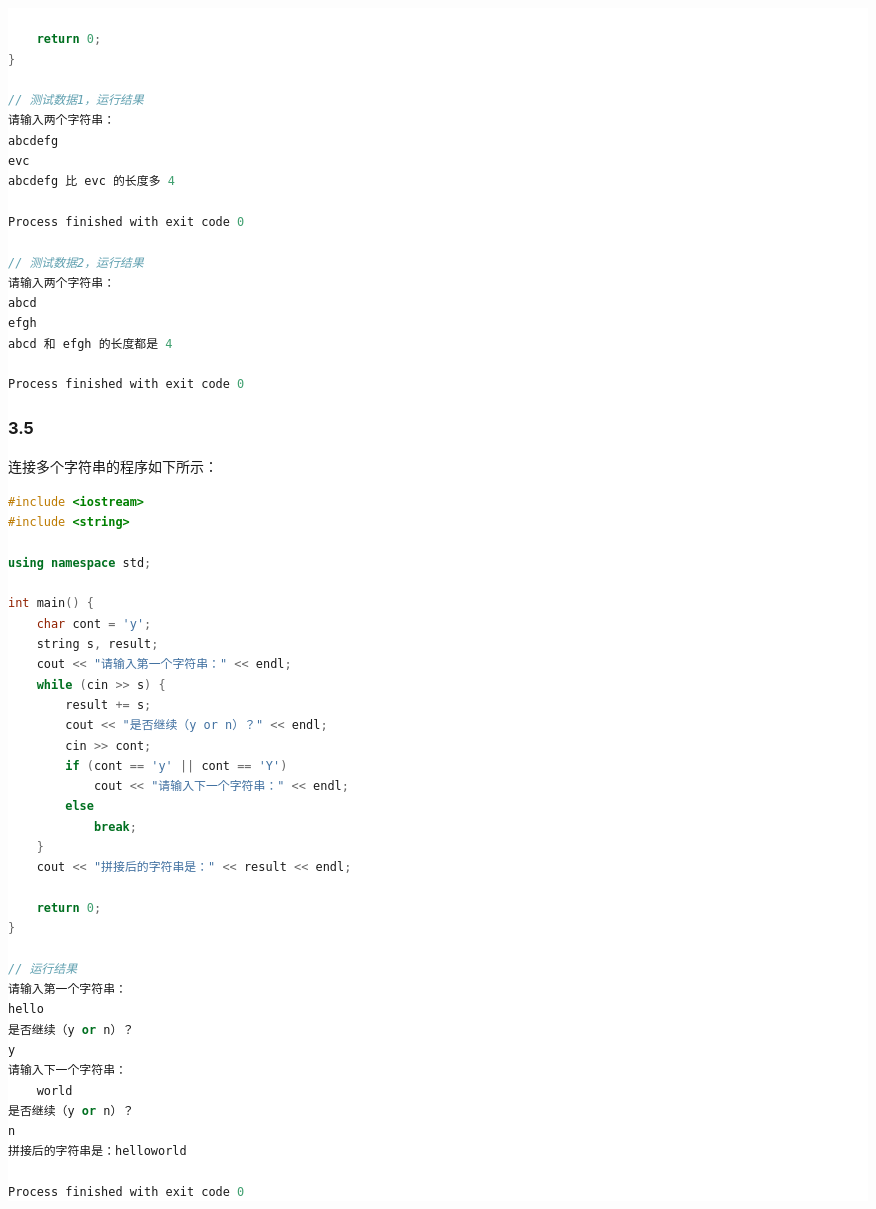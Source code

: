 ```cpp

    return 0;
}

// 测试数据1，运行结果
请输入两个字符串：
abcdefg
evc
abcdefg 比 evc 的长度多 4

Process finished with exit code 0

// 测试数据2，运行结果
请输入两个字符串：
abcd
efgh
abcd 和 efgh 的长度都是 4

Process finished with exit code 0
```
### 3.5
连接多个字符串的程序如下所示：
```cpp
#include <iostream>
#include <string>

using namespace std;

int main() {
    char cont = 'y';
    string s, result;
    cout << "请输入第一个字符串：" << endl;
    while (cin >> s) {
        result += s;
        cout << "是否继续（y or n）？" << endl;
        cin >> cont;
        if (cont == 'y' || cont == 'Y')
            cout << "请输入下一个字符串：" << endl;
        else
            break;
    }
    cout << "拼接后的字符串是：" << result << endl;

    return 0;
}

// 运行结果
请输入第一个字符串：
hello
是否继续（y or n）？
y
请输入下一个字符串：
	world
是否继续（y or n）？
n
拼接后的字符串是：helloworld

Process finished with exit code 0
```
